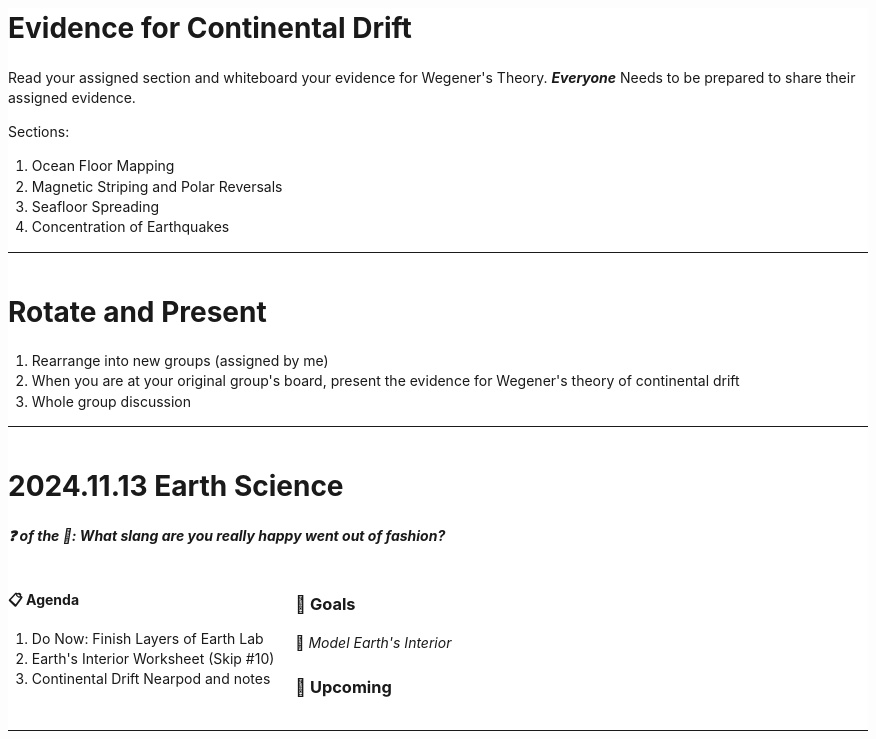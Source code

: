 
# Evidence for Continental Drift 

Read your assigned section and whiteboard your evidence for Wegener's Theory. ***Everyone*** Needs to be prepared to share their assigned evidence.

Sections:
1. Ocean Floor Mapping
2. Magnetic Striping and Polar Reversals 
3. Seafloor Spreading
4. Concentration of Earthquakes

---

# Rotate and Present

1. Rearrange into new groups (assigned by me)
2. When you are at your original group's board, present the evidence for Wegener's theory of continental drift
3. Whole group discussion 

---

# 2024.11.13 **Earth Science**

##### **❓ of the 📅**: What slang are you really happy went out of fashion?

<div class ='columns'>

 <div>

#### 📋 Agenda

1. Do Now: Finish Layers of Earth Lab
2. Earth's Interior Worksheet (Skip #10)
3. Continental Drift Nearpod and notes

</div>

<div>

### 🎯 Goals

🥅 _Model Earth's Interior_

### 📆 Upcoming

</div>
</div>

---
